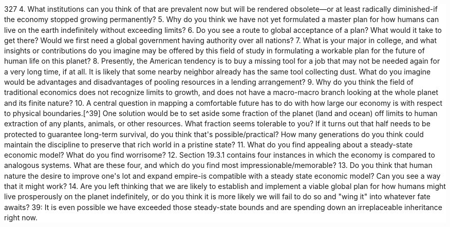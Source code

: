 327
4. What institutions can you think of that are prevalent now but will be rendered obsolete—or at least radically diminished-if the economy stopped growing permanently?
5. Why do you think we have not yet formulated a master plan for how humans can live on the earth indefinitely without exceeding limits?
6. Do you see a route to global acceptance of a plan? What would it take to get there? Would we first need a global government having authority over all nations?
7. What is your major in college, and what insights or contributions do you imagine may be offered by this field of study in formulating a workable plan for the future of human life on this planet?
8. Presently, the American tendency is to buy a missing tool for a job that may not be needed again for a very long time, if at all. It is likely that some nearby neighbor already has the same tool collecting dust. What do you imagine would be advantages and disadvantages of pooling resources in a lending arrangement?
9. Why do you think the field of traditional economics does not recognize limits to growth, and does not have a macro-macro branch looking at the whole planet and its finite nature?
10. A central question in mapping a comfortable future has to do with how large our economy is with respect to physical boundaries.[^39] One solution would be to set aside some fraction of the planet (land and ocean) off limits to human extraction of any plants, animals, or other resources. What fraction seems tolerable to you? If it turns out that half needs to be protected to guarantee long-term survival, do you think that's possible/practical? How many generations do you think could maintain the discipline to preserve that rich world in a pristine state?
11. What do you find appealing about a steady-state economic model?
What do you find worrisome?
12. Section 19.3.1 contains four instances in which the economy is compared to analogous systems. What are these four, and which do you find most impressionable/memorable?
13. Do you think that human nature the desire to improve one's lot and expand empire-is compatible with a steady state economic model? Can you see a way that it might work?
14. Are you left thinking that we are likely to establish and implement a viable global plan for how humans might live prosperously on the planet indefinitely, or do you think it is more likely we will fail to do so and "wing it" into whatever fate awaits?
39: It is even possible we have exceeded those steady-state bounds and are spending down an irreplaceable inheritance right
now.


[^1]: 96% of mammal mass on Earth is now humans and their livestock [^121].
[^2]: In rare cases, small islands like Tikopia operated under plans to live within finite bounds. Now, Earth is effectively a small island and needs to shift to a "small-island" plan.
[^3]: Consider whether a tree or a polar bear can sue a lumber or oil company.
[^4]: that humans evolved into
[^12]: Why would evolution have resulted in a being smart enough to fully grasp this exceedingly complex reality? Maybe humans are smart enough to ruin things, but not smart enough to refrain from the ruining.+++(4)+++ Sec. D.6 (p. 408) explores this further.
[^13]: ...although resources are not typically well-distributed, leading to inequality
[^14]: Recall that Chapter 2 made the argument that economic growth can't continue indefinitely.
[^15]: in terms of the economy, jobs, community, housing, you name it
[^16]: pensions, retirement investment, social security, government health care
[^17]: ... discussed in Sec. 18.2 (p. 309)
[^18]: ... from lowered demand
[^21]: It's one thing to rinse off (scrub) cans before putting them in the trash. It's another thing entirely to eliminate the production of trash (CO2) altogether.
[^22]: usually confined to short-term: quarterly, annual
[^23]: ... or even the threat of high-turnover
[^24]: The author has been visited by U.S. military strategists concerned about the repercussions of diminishing petroleum supply.
[^25]: Contrary to a common misconception, it is rare for tenured professors to rest on their laurels. Tenured professors by-andlarge are intensely driven to push the boundaries of knowledge (which is what earns tenure), and are unlikely to change character upon being granted tenure. In fact, tenure should be looked at not as a reward for past accomplishments, but an investment in a future that (based on past accomplishment) promises to continue bearing fruit.
[^26]: In this sense, we might view such a master plan as a "break glass in case of emergency" safeguard.
[^27]: The wind is in our collective hair; this is fun!
[^28]: Economics lingo would call this "internalizing externalities." Typically, the price additions are too minor to be disruptive or fully capture the cost to nature, which is very hard to assess objectively.
[^29]: Functional upgrades could potentially be modularized to small inserts.
[^30]: ... disposal is essentially free now 
[^32]: It's like a treadmill in that we never stop consuming and disposing, even if it's somewhat pointless. See the Story of Stuff video.
[^33]: Is growth our master?
[^34]: Ask yourself: to what end?
[^124]: Daly (2008), "A Steady-State Economy"
[^125]: Chang (2010), Moving Toward a Steady State Economy